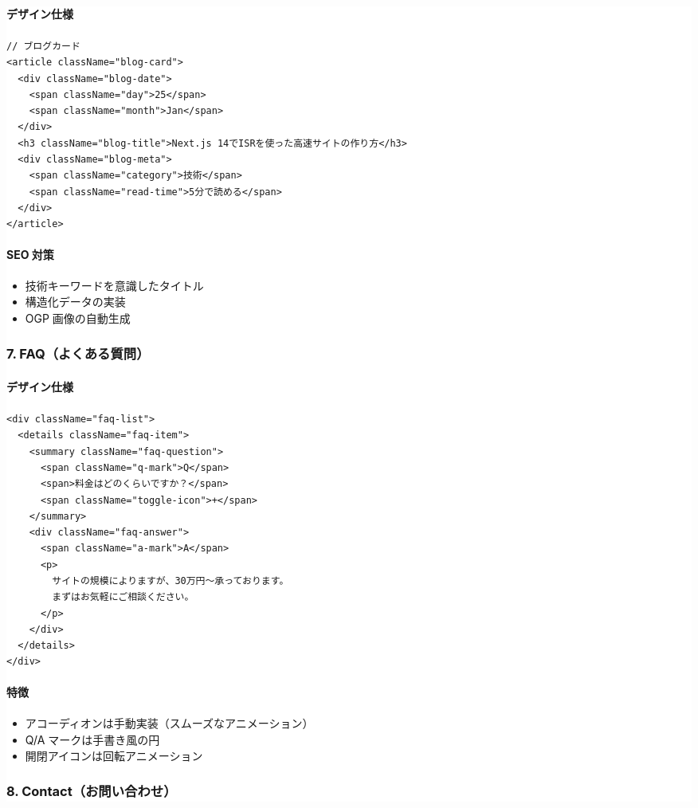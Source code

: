 #### デザイン仕様

```tsx
// ブログカード
<article className="blog-card">
  <div className="blog-date">
    <span className="day">25</span>
    <span className="month">Jan</span>
  </div>
  <h3 className="blog-title">Next.js 14でISRを使った高速サイトの作り方</h3>
  <div className="blog-meta">
    <span className="category">技術</span>
    <span className="read-time">5分で読める</span>
  </div>
</article>
```

#### SEO 対策

- 技術キーワードを意識したタイトル
- 構造化データの実装
- OGP 画像の自動生成

### 7. FAQ（よくある質問）

#### デザイン仕様

```tsx
<div className="faq-list">
  <details className="faq-item">
    <summary className="faq-question">
      <span className="q-mark">Q</span>
      <span>料金はどのくらいですか？</span>
      <span className="toggle-icon">+</span>
    </summary>
    <div className="faq-answer">
      <span className="a-mark">A</span>
      <p>
        サイトの規模によりますが、30万円〜承っております。
        まずはお気軽にご相談ください。
      </p>
    </div>
  </details>
</div>
```

#### 特徴

- アコーディオンは手動実装（スムーズなアニメーション）
- Q/A マークは手書き風の円
- 開閉アイコンは回転アニメーション

### 8. Contact（お問い合わせ）
